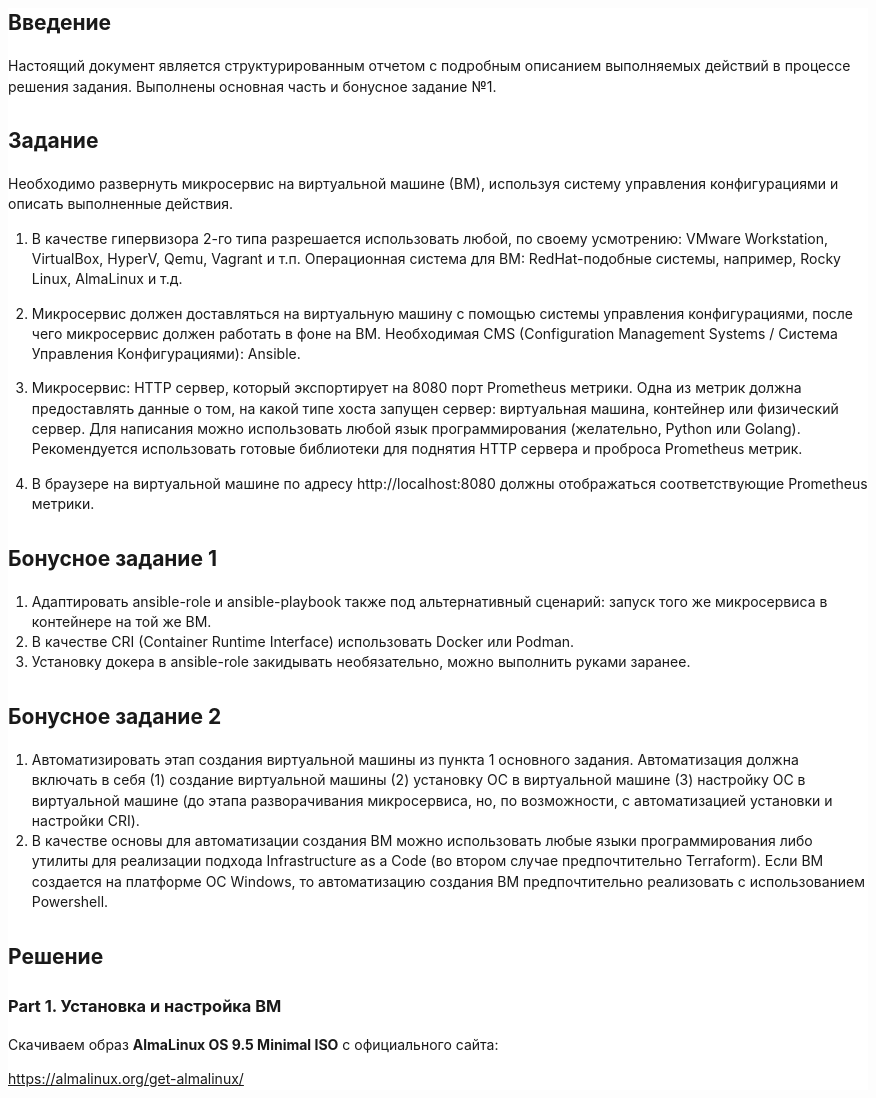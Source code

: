 ## Введение

Настоящий документ является структурированным отчетом с подробным описанием выполняемых действий в процессе решения задания. Выполнены основная часть и бонусное задание №1.

## Задание

Необходимо развернуть микросервис на виртуальной машине (ВМ), используя систему управления конфигурациями и описать выполненные действия.

1. В качестве гипервизора 2-го типа разрешается использовать любой, по своему усмотрению: VMware Workstation, VirtualBox, HyperV, Qemu, Vagrant и т.п. Операционная система для ВМ: RedHat-подобные системы, например, Rocky Linux, AlmaLinux и т.д.

2. Микросервис должен доставляться на виртуальную машину с помощью системы управления конфигурациями, после чего микросервис должен работать в фоне на ВМ. Необходимая CMS (Configuration Management Systems / Система Управления Конфигурациями): Ansible.

3. Микросервис: HTTP сервер, который экспортирует на 8080 порт Prometheus метрики. Одна из метрик должна предоставлять данные о том, на какой типе хоста запущен сервер: виртуальная машина, контейнер или физический сервер. Для написания можно использовать любой язык программирования (желательно, Python или Golang). Рекомендуется использовать готовые библиотеки для поднятия HTTP сервера и проброса Prometheus метрик.

4. В браузере на виртуальной машине по адресу http://localhost:8080 должны отображаться соответствующие Prometheus метрики.

## Бонусное задание 1

1. Адаптировать ansible-role и ansible-playbook также под альтернативный сценарий: запуск того же микросервиса в контейнере на той же ВМ.
2. В качестве CRI (Container Runtime Interface) использовать Docker или Podman.
3. Установку докера в ansible-role закидывать необязательно, можно выполнить руками заранее.

## Бонусное задание 2

1. Автоматизировать этап создания виртуальной машины из пункта 1 основного задания. Автоматизация должна включать в себя (1) создание виртуальной машины (2) установку ОС в виртуальной машине (3) настройку ОС в виртуальной машине (до этапа разворачивания микросервиса, но, по возможности, с автоматизацией установки и настройки CRI).
2. В качестве основы для автоматизации создания ВМ можно использовать любые языки программирования либо утилиты для реализации подхода Infrastructure as a Code (во втором случае предпочтительно Terraform). Если ВМ создается на платформе ОС Windows, то автоматизацию создания ВМ предпочтительно реализовать с использованием Powershell.

## Решение

### Part 1. Установка и настройка ВМ

Скачиваем образ **AlmaLinux OS 9.5 Minimal ISO** с официального сайта:

https://almalinux.org/get-almalinux/
